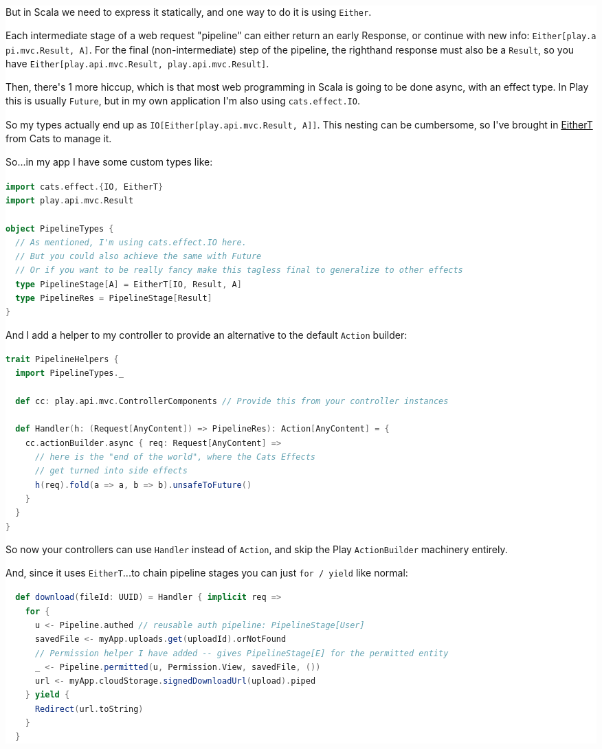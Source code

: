But in Scala we need to express it statically, and one way to do it is using `Either`.

Each intermediate stage of a web request "pipeline" can either return an early Response, or continue with new info: `Either[play.api.mvc.Result, A]`. For the final (non-intermediate) step of the pipeline, the righthand response must also be a `Result`, so you have `Either[play.api.mvc.Result, play.api.mvc.Result]`.

Then, there's 1 more hiccup, which is that most web programming in Scala is going to be done async, with an effect type. In Play this is usually `Future`, but in my own application I'm also using `cats.effect.IO`.

So my types actually end up as `IO[Either[play.api.mvc.Result, A]]`. This nesting can be cumbersome, so I've brought in [EitherT](https://typelevel.org/cats/datatypes/eithert.html) from Cats to manage it.

So...in my app I have some custom types like:

```scala
import cats.effect.{IO, EitherT}
import play.api.mvc.Result

object PipelineTypes {
  // As mentioned, I'm using cats.effect.IO here.
  // But you could also achieve the same with Future
  // Or if you want to be really fancy make this tagless final to generalize to other effects
  type PipelineStage[A] = EitherT[IO, Result, A]
  type PipelineRes = PipelineStage[Result]
}
```

And I add a helper to my controller to provide an alternative to the default `Action` builder:

```scala
trait PipelineHelpers {
  import PipelineTypes._

  def cc: play.api.mvc.ControllerComponents // Provide this from your controller instances

  def Handler(h: (Request[AnyContent]) => PipelineRes): Action[AnyContent] = {
    cc.actionBuilder.async { req: Request[AnyContent] =>
      // here is the "end of the world", where the Cats Effects
      // get turned into side effects
      h(req).fold(a => a, b => b).unsafeToFuture()
    }
  }
}
```

So now your controllers can use `Handler` instead of `Action`, and skip the Play `ActionBuilder` machinery entirely.

And, since it uses `EitherT`...to chain pipeline stages you can just `for / yield` like normal:

```scala
  def download(fileId: UUID) = Handler { implicit req =>
    for {
      u <- Pipeline.authed // reusable auth pipeline: PipelineStage[User]
      savedFile <- myApp.uploads.get(uploadId).orNotFound
      // Permission helper I have added -- gives PipelineStage[E] for the permitted entity
      _ <- Pipeline.permitted(u, Permission.View, savedFile, ())
      url <- myApp.cloudStorage.signedDownloadUrl(upload).piped
    } yield {
      Redirect(url.toString)
    }
  }
```
